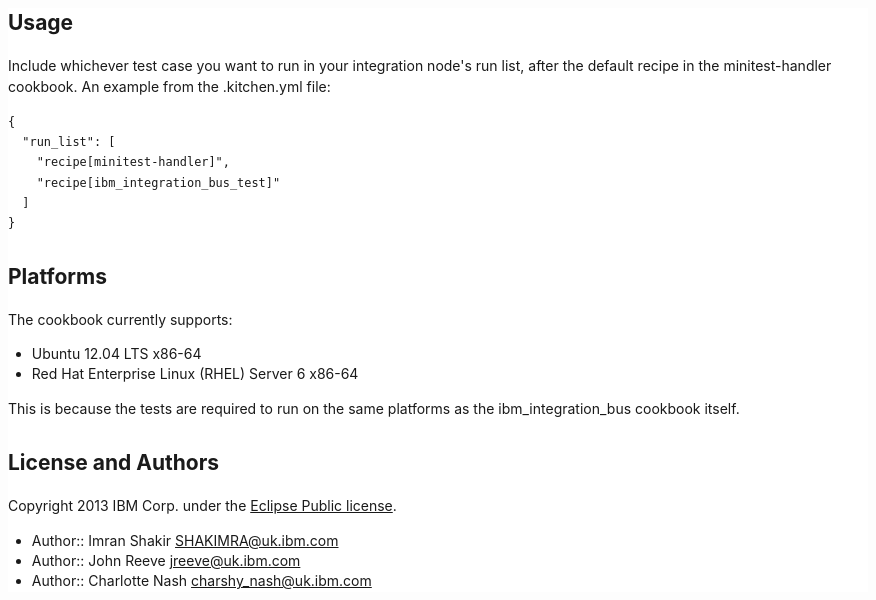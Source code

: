 Usage
-----
Include whichever test case you want to run in your integration node's run list, after the default recipe in the minitest-handler cookbook. An example from the .kitchen.yml file:

```
{
  "run_list": [
    "recipe[minitest-handler]",
    "recipe[ibm_integration_bus_test]"
  ]
}
```

Platforms
---------

The cookbook currently supports:

* Ubuntu 12.04 LTS x86-64
* Red Hat Enterprise Linux (RHEL) Server 6 x86-64

This is because the tests are required to run on the same platforms as the ibm\_integration\_bus cookbook itself.

License and Authors
-------------------
Copyright 2013 IBM Corp. under the [Eclipse Public license](http://www.eclipse.org/legal/epl-v10.html).

* Author:: Imran Shakir <SHAKIMRA@uk.ibm.com>
* Author:: John Reeve <jreeve@uk.ibm.com>
* Author:: Charlotte Nash <charshy_nash@uk.ibm.com>
